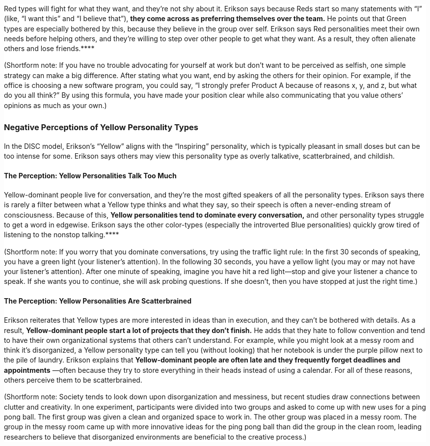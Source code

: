 Red types will fight for what they want, and they’re not shy about it. Erikson says because Reds start so many statements with “I” (like, “I want this” and “I believe that”), **they come across as preferring themselves over the team.** He points out that Green types are especially bothered by this, because they believe in the group over self. Erikson says Red personalities meet their own needs before helping others, and they’re willing to step over other people to get what they want. As a result, they often alienate others and lose friends.****

(Shortform note: If you have no trouble advocating for yourself at work but don’t want to be perceived as selfish, one simple strategy can make a big difference. After stating what you want, end by asking the others for their opinion. For example, if the office is choosing a new software program, you could say, “I strongly prefer Product A because of reasons x, y, and z, but what do you all think?” By using this formula, you have made your position clear while also communicating that you value others’ opinions as much as your own.)

### Negative Perceptions of Yellow Personality Types

In the DISC model, Erikson’s “Yellow” aligns with the “Inspiring” personality, which is typically pleasant in small doses but can be too intense for some. Erikson says others may view this personality type as overly talkative, scatterbrained, and childish.

#### The Perception: Yellow Personalities Talk Too Much

Yellow-dominant people live for conversation, and they’re the most gifted speakers of all the personality types. Erikson says there is rarely a filter between what a Yellow type thinks and what they say, so their speech is often a never-ending stream of consciousness. Because of this, **Yellow personalities tend to dominate every conversation,** and other personality types struggle to get a word in edgewise. Erikson says the other color-types (especially the introverted Blue personalities) quickly grow tired of listening to the nonstop talking.****

(Shortform note: If you worry that you dominate conversations, try using the traffic light rule: In the first 30 seconds of speaking, you have a green light (your listener’s attention). In the following 30 seconds, you have a yellow light (you may or may not have your listener’s attention). After one minute of speaking, imagine you have hit a red light—stop and give your listener a chance to speak. If she wants you to continue, she will ask probing questions. If she doesn’t, then you have stopped at just the right time.)

#### The Perception: Yellow Personalities Are Scatterbrained

Erikson reiterates that Yellow types are more interested in ideas than in execution, and they can’t be bothered with details. As a result, **Yellow-dominant people start a lot of projects that they don’t finish.** He adds that they hate to follow convention and tend to have their own organizational systems that others can’t understand. For example, while you might look at a messy room and think it’s disorganized, a Yellow personality type can tell you (without looking) that her notebook is under the purple pillow next to the pile of laundry. Erikson explains that **Yellow-dominant people are often late and they frequently forget deadlines and appointments** —often because they try to store everything in their heads instead of using a calendar. For all of these reasons, others perceive them to be scatterbrained.

(Shortform note: Society tends to look down upon disorganization and messiness, but recent studies draw connections between clutter and creativity. In one experiment, participants were divided into two groups and asked to come up with new uses for a ping pong ball. The first group was given a clean and organized space to work in. The other group was placed in a messy room. The group in the messy room came up with more innovative ideas for the ping pong ball than did the group in the clean room, leading researchers to believe that disorganized environments are beneficial to the creative process.)
